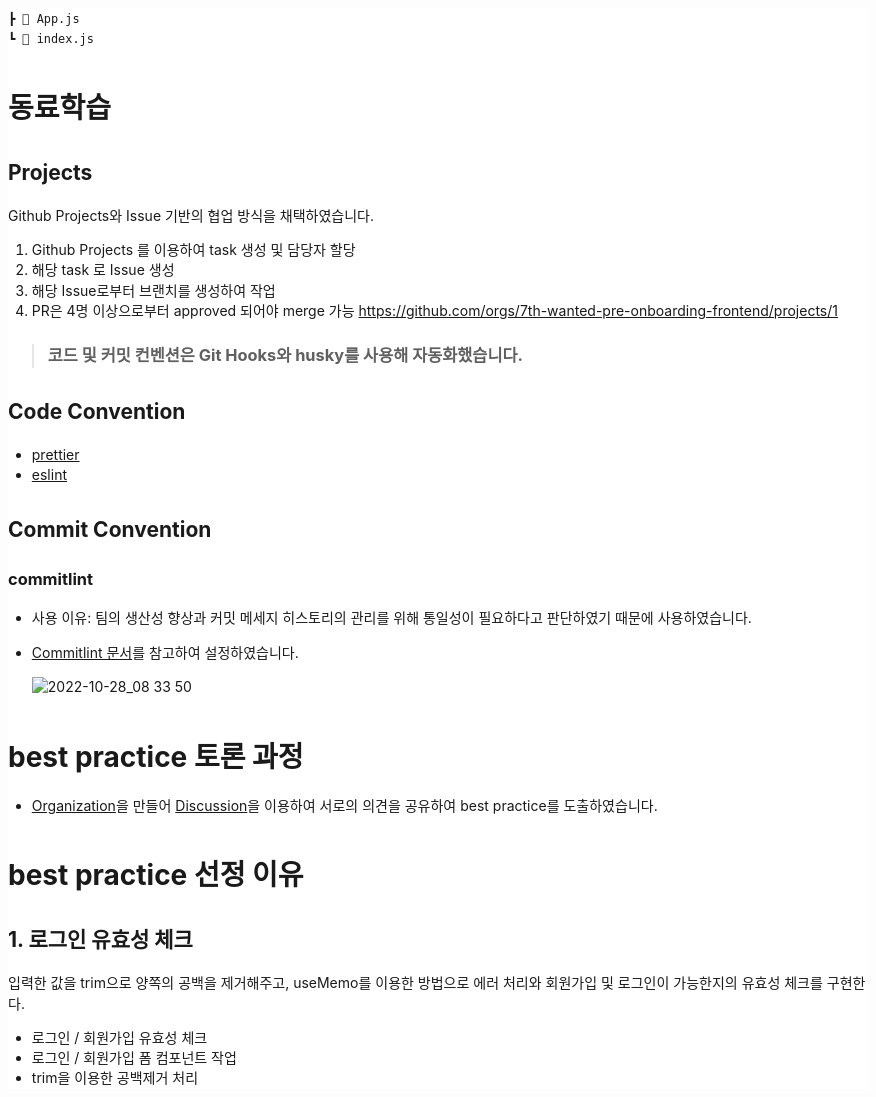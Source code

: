 ```
┣ 📜 App.js
┗ 📜 index.js
```

# 동료학습

## Projects

Github Projects와 Issue 기반의 협업 방식을 채택하였습니다.

1. Github Projects 를 이용하여 task 생성 및 담당자 할당
2. 해당 task 로 Issue 생성
3. 해당 Issue로부터 브랜치를 생성하여 작업
4. PR은 4명 이상으로부터 approved 되어야 merge 가능
   https://github.com/orgs/7th-wanted-pre-onboarding-frontend/projects/1

> ### 코드 및 커밋 컨벤션은 Git Hooks와 husky를 사용해 자동화했습니다.

## Code Convention

- [prettier](https://github.com/7th-wanted-pre-onboarding-frontend/assignment-week1-1/blob/main/.prettierrc.json)
- [eslint](https://github.com/7th-wanted-pre-onboarding-frontend/assignment-week1-1/blob/main/.eslintrc.js)

## Commit Convention

### commitlint

- 사용 이유: 팀의 생산성 향상과 커밋 메세지 히스토리의 관리를 위해 통일성이 필요하다고 판단하였기 때문에 사용하였습니다.
- [Commitlint 문서](https://commitlint.js.org/#/)를 참고하여 설정하였습니다.

  <img width="689" alt="2022-10-28_08 33 50" src="https://user-images.githubusercontent.com/56210700/198418936-4d3fc67a-7bf2-40b5-bf80-421d235c4621.png">

# best practice 토론 과정

- [Organization](https://github.com/7th-wanted-pre-onboarding-frontend)을 만들어 [Discussion](https://github.com/orgs/7th-wanted-pre-onboarding-frontend/discussions/categories/-b-1-1-assignments)을 이용하여 서로의 의견을 공유하여 best practice를 도출하였습니다.

# best practice 선정 이유

## 1. 로그인 유효성 체크

입력한 값을 trim으로 양쪽의 공백을 제거해주고, useMemo를 이용한 방법으로 에러 처리와 회원가입 및 로그인이 가능한지의 유효성 체크를 구현한다.

- 로그인 / 회원가입 유효성 체크
- 로그인 / 회원가입 폼 컴포넌트 작업
- trim을 이용한 공백제거 처리
